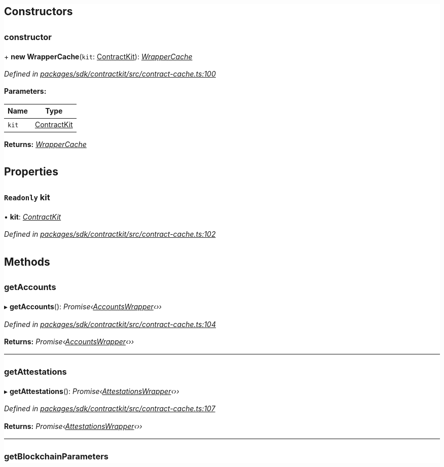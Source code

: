 ## Constructors

###  constructor

\+ **new WrapperCache**(`kit`: [ContractKit](_kit_.contractkit.md)): *[WrapperCache](_contract_cache_.wrappercache.md)*

*Defined in [packages/sdk/contractkit/src/contract-cache.ts:100](https://github.com/celo-org/celo-monorepo/blob/master/packages/sdk/contractkit/src/contract-cache.ts#L100)*

**Parameters:**

Name | Type |
------ | ------ |
`kit` | [ContractKit](_kit_.contractkit.md) |

**Returns:** *[WrapperCache](_contract_cache_.wrappercache.md)*

## Properties

### `Readonly` kit

• **kit**: *[ContractKit](_kit_.contractkit.md)*

*Defined in [packages/sdk/contractkit/src/contract-cache.ts:102](https://github.com/celo-org/celo-monorepo/blob/master/packages/sdk/contractkit/src/contract-cache.ts#L102)*

## Methods

###  getAccounts

▸ **getAccounts**(): *Promise‹[AccountsWrapper](_wrappers_accounts_.accountswrapper.md)‹››*

*Defined in [packages/sdk/contractkit/src/contract-cache.ts:104](https://github.com/celo-org/celo-monorepo/blob/master/packages/sdk/contractkit/src/contract-cache.ts#L104)*

**Returns:** *Promise‹[AccountsWrapper](_wrappers_accounts_.accountswrapper.md)‹››*

___

###  getAttestations

▸ **getAttestations**(): *Promise‹[AttestationsWrapper](_wrappers_attestations_.attestationswrapper.md)‹››*

*Defined in [packages/sdk/contractkit/src/contract-cache.ts:107](https://github.com/celo-org/celo-monorepo/blob/master/packages/sdk/contractkit/src/contract-cache.ts#L107)*

**Returns:** *Promise‹[AttestationsWrapper](_wrappers_attestations_.attestationswrapper.md)‹››*

___

###  getBlockchainParameters
